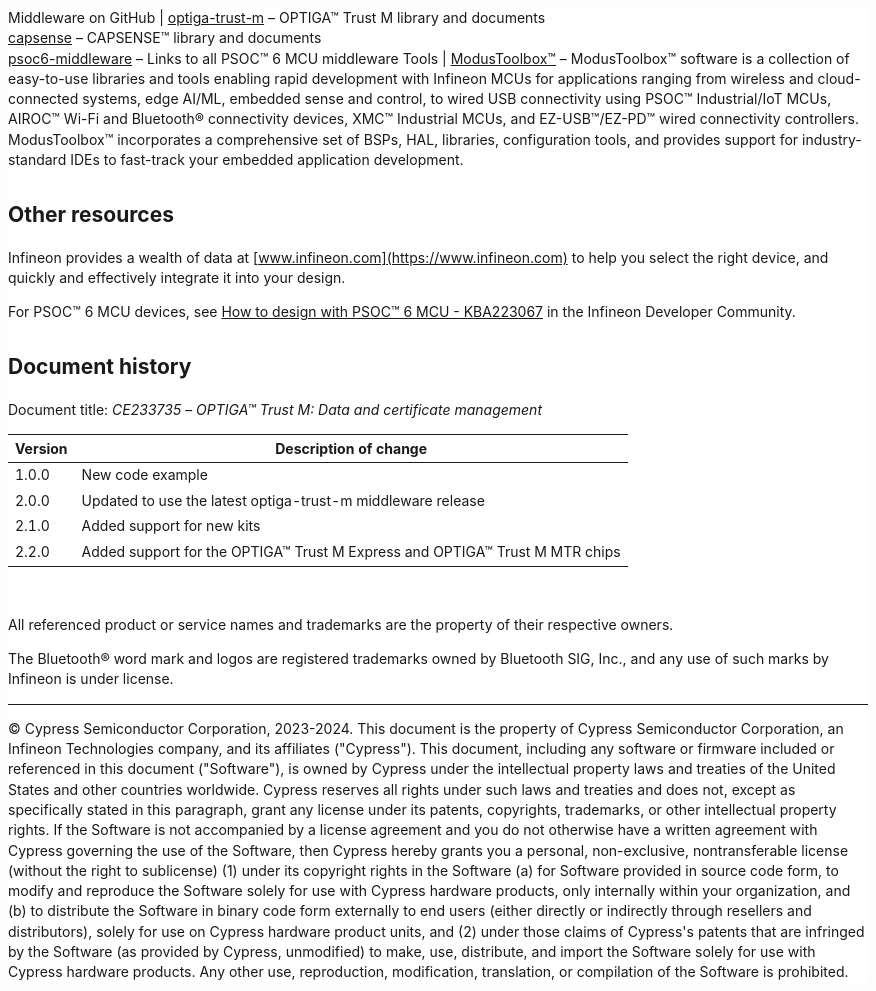 Middleware on GitHub  | [optiga-trust-m](https://github.com/Infineon/optiga-trust-m) – OPTIGA&trade; Trust M library and documents <br> [capsense](https://github.com/Infineon/capsense) – CAPSENSE&trade; library and documents <br> [psoc6-middleware](https://github.com/Infineon/modustoolbox-software#psoc-6-middleware-libraries) – Links to all PSOC&trade; 6 MCU middleware
Tools  | [ModusToolbox&trade;](https://www.infineon.com/modustoolbox) – ModusToolbox&trade; software is a collection of easy-to-use libraries and tools enabling rapid development with Infineon MCUs for applications ranging from wireless and cloud-connected systems, edge AI/ML, embedded sense and control, to wired USB connectivity using PSOC&trade; Industrial/IoT MCUs, AIROC&trade; Wi-Fi and Bluetooth&reg; connectivity devices, XMC&trade; Industrial MCUs, and EZ-USB&trade;/EZ-PD&trade; wired connectivity controllers. ModusToolbox&trade; incorporates a comprehensive set of BSPs, HAL, libraries, configuration tools, and provides support for industry-standard IDEs to fast-track your embedded application development.


## Other resources

Infineon provides a wealth of data at [www.infineon.com](https://www.infineon.com) to help you select the right device, and quickly and effectively integrate it into your design.

For PSOC&trade; 6 MCU devices, see [How to design with PSOC&trade; 6 MCU - KBA223067](https://community.infineon.com/t5/Knowledge-Base-Articles/How-to-Design-with-PSOC-6-MCU-KBA223067/ta-p/248857) in the Infineon Developer Community.


## Document history

Document title: *CE233735* – *OPTIGA&trade; Trust M: Data and certificate management*

 Version | Description of change
 ------- | ---------------------
 1.0.0   | New code example
 2.0.0   | Updated to use the latest optiga-trust-m middleware release
 2.1.0   | Added support for new kits
 2.2.0   | Added support for the OPTIGA&trade; Trust M Express and OPTIGA&trade; Trust M MTR chips
<br>



All referenced product or service names and trademarks are the property of their respective owners.

The Bluetooth&reg; word mark and logos are registered trademarks owned by Bluetooth SIG, Inc., and any use of such marks by Infineon is under license.


---------------------------------------------------------

© Cypress Semiconductor Corporation, 2023-2024. This document is the property of Cypress Semiconductor Corporation, an Infineon Technologies company, and its affiliates ("Cypress").  This document, including any software or firmware included or referenced in this document ("Software"), is owned by Cypress under the intellectual property laws and treaties of the United States and other countries worldwide.  Cypress reserves all rights under such laws and treaties and does not, except as specifically stated in this paragraph, grant any license under its patents, copyrights, trademarks, or other intellectual property rights.  If the Software is not accompanied by a license agreement and you do not otherwise have a written agreement with Cypress governing the use of the Software, then Cypress hereby grants you a personal, non-exclusive, nontransferable license (without the right to sublicense) (1) under its copyright rights in the Software (a) for Software provided in source code form, to modify and reproduce the Software solely for use with Cypress hardware products, only internally within your organization, and (b) to distribute the Software in binary code form externally to end users (either directly or indirectly through resellers and distributors), solely for use on Cypress hardware product units, and (2) under those claims of Cypress's patents that are infringed by the Software (as provided by Cypress, unmodified) to make, use, distribute, and import the Software solely for use with Cypress hardware products.  Any other use, reproduction, modification, translation, or compilation of the Software is prohibited.
<br>